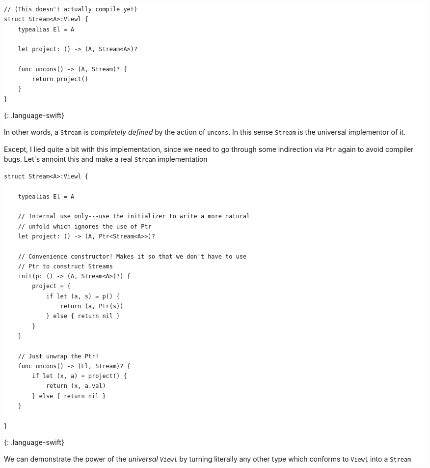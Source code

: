 ~~~
// (This doesn't actually compile yet)
struct Stream<A>:Viewl {
    typealias El = A
    
    let project: () -> (A, Stream<A>)?

    func uncons() -> (A, Stream)? {
        return project()
    }
}
~~~
{: .language-swift}

In other words, a `Stream` is *completely defined* by the action of
`uncons`. In this sense `Stream` is the universal implementor of it.

Except, I lied quite a bit with this implementation, since we need to
go through some indirection via `Ptr` again to avoid compiler bugs.
Let's annoint this and make a real `Stream` implementation

~~~
struct Stream<A>:Viewl {

    typealias El = A
    
    // Internal use only---use the initializer to write a more natural
    // unfold which ignores the use of Ptr
    let project: () -> (A, Ptr<Stream<A>>)?

    // Convenience constructor! Makes it so that we don't have to use
    // Ptr to construct Streams
    init(p: () -> (A, Stream<A>)?) {
        project = {
            if let (a, s) = p() {
                return (a, Ptr(s))
            } else { return nil }
        }
    }
    
    // Just unwrap the Ptr!
    func uncons() -> (El, Stream)? {
        if let (x, a) = project() {
            return (x, a.val)
        } else { return nil }
    }

}
~~~
{: .language-swift}

We can demonstrate the power of the *universal `Viewl`* by turning
literally any other type which conforms to `Viewl` into a `Stream`
